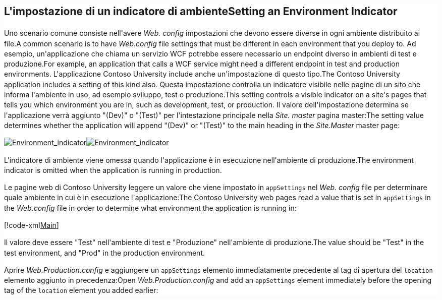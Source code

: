
## <a name="setting-an-environment-indicator"></a><span data-ttu-id="190f8-167">L'impostazione di un indicatore di ambiente</span><span class="sxs-lookup"><span data-stu-id="190f8-167">Setting an Environment Indicator</span></span>

<span data-ttu-id="190f8-168">Uno scenario comune consiste nell'avere *Web. config* impostazioni che devono essere diverse in ogni ambiente distribuito ai file.</span><span class="sxs-lookup"><span data-stu-id="190f8-168">A common scenario is to have *Web.config* file settings that must be different in each environment that you deploy to.</span></span> <span data-ttu-id="190f8-169">Ad esempio, un'applicazione che chiama un servizio WCF potrebbe essere necessario un endpoint diverso in ambienti di test e produzione.</span><span class="sxs-lookup"><span data-stu-id="190f8-169">For example, an application that calls a WCF service might need a different endpoint in test and production environments.</span></span> <span data-ttu-id="190f8-170">L'applicazione Contoso University include anche un'impostazione di questo tipo.</span><span class="sxs-lookup"><span data-stu-id="190f8-170">The Contoso University application includes a setting of this kind also.</span></span> <span data-ttu-id="190f8-171">Questa impostazione controlla un indicatore visibile nelle pagine di un sito che informa l'ambiente in uso, ad esempio sviluppo, test o produzione.</span><span class="sxs-lookup"><span data-stu-id="190f8-171">This setting controls a visible indicator on a site's pages that tells you which environment you are in, such as development, test, or production.</span></span> <span data-ttu-id="190f8-172">Il valore dell'impostazione determina se l'applicazione verrà aggiunto "(Dev)" o "(Test)" per l'intestazione principale nella *Site. master* pagina master:</span><span class="sxs-lookup"><span data-stu-id="190f8-172">The setting value determines whether the application will append "(Dev)" or "(Test)" to the main heading in the *Site.Master* master page:</span></span>

<span data-ttu-id="190f8-173">[![Environment_indicator](deployment-to-a-hosting-provider-web-config-file-transformations-3-of-12/_static/image9.png)](deployment-to-a-hosting-provider-web-config-file-transformations-3-of-12/_static/image8.png)</span><span class="sxs-lookup"><span data-stu-id="190f8-173">[![Environment_indicator](deployment-to-a-hosting-provider-web-config-file-transformations-3-of-12/_static/image9.png)](deployment-to-a-hosting-provider-web-config-file-transformations-3-of-12/_static/image8.png)</span></span>

<span data-ttu-id="190f8-174">L'indicatore di ambiente viene omessa quando l'applicazione è in esecuzione nell'ambiente di produzione.</span><span class="sxs-lookup"><span data-stu-id="190f8-174">The environment indicator is omitted when the application is running in production.</span></span>

<span data-ttu-id="190f8-175">Le pagine web di Contoso University leggere un valore che viene impostato in `appSettings` nel *Web. config* file per determinare quale ambiente in cui è in esecuzione l'applicazione:</span><span class="sxs-lookup"><span data-stu-id="190f8-175">The Contoso University web pages read a value that is set in `appSettings` in the *Web.config* file in order to determine what environment the application is running in:</span></span>

[!code-xml[Main](deployment-to-a-hosting-provider-web-config-file-transformations-3-of-12/samples/sample3.xml)]

<span data-ttu-id="190f8-176">Il valore deve essere "Test" nell'ambiente di test e "Produzione" nell'ambiente di produzione.</span><span class="sxs-lookup"><span data-stu-id="190f8-176">The value should be "Test" in the test environment, and "Prod" in the production environment.</span></span>

<span data-ttu-id="190f8-177">Aprire *Web.Production.config* e aggiungere un `appSettings` elemento immediatamente precedente al tag di apertura del `location` elemento aggiunto in precedenza:</span><span class="sxs-lookup"><span data-stu-id="190f8-177">Open *Web.Production.config* and add an `appSettings` element immediately before the opening tag of the `location` element you added earlier:</span></span>
